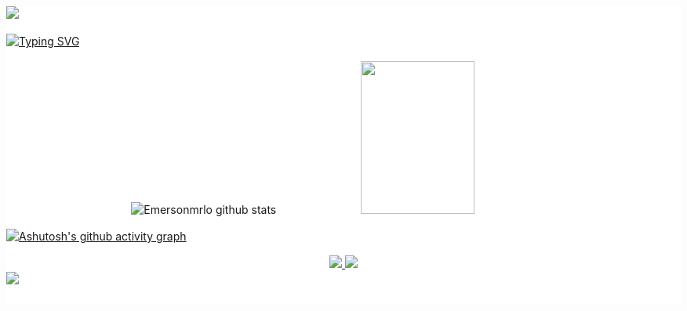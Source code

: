 <img width=100% src="https://capsule-render.vercel.app/api?type=waving&color=F05024&height=120&section=header"/>

[![Typing SVG](https://readme-typing-svg.herokuapp.com/?color=F05024&size=35&center=true&vCenter=true&width=1000&lines=Welcome,+My+name+is+Emerson+M+Oliveira;I'm+from+Brazil;I+Student+systems+Development;Be+Welcome!+:%29)](https://git.io/typing-svg)

<div align="center">  
  <img width="49%" height="195px" src="https://github-readme-stats.vercel.app/api?username=Emersonmrlo&show_icons=true&count_private=true&hide_border=true&title_color=F05024&icon_color=F05024&text_color=c9d1d9&bg_color=371559" alt="Emersonmrlo github stats" /> 
  <img width="41%" height="195px" src="https://github-readme-stats.vercel.app/api/top-langs/?username=Emersonmrlo&layout=compact&hide_border=true&title_color=F05024&text_color=ff91a4&bg_color=0d1117" />
</div>



[![Ashutosh's github activity graph](https://github-readme-activity-graph.cyclic.app/graph?username=emersonmrlo&bg_color=371559&color=f05024&line=f05024&point=8754bb&area=true&hide_border=true)](https://github.com/ashutosh00710/github-readme-activity-graph)

<div align="center"> 
<a href="https://instagram.com/emersonmrlo209?igshid=OGQ5ZDc2ODk2ZA==" target="_blank"><img src="https://img.shields.io/badge/-Instagram-%23E4405F?style=for-the-badge&logo=instagram&logoColor=white"</a>
<a href = "mailto:cmp.1a.emersonmrlo209@gmail.com"> <img src="https://img.shields.io/badge/-Gmail-%23333?style=for-the-badge&logo=gmail&logoColor=white" target="_blank"></a>


 </div>
 <img width=100% src="https://capsule-render.vercel.app/api?type=waving&color=F05024&height=120&section=footer"/>
  <img width="100%"  
       

     
 
